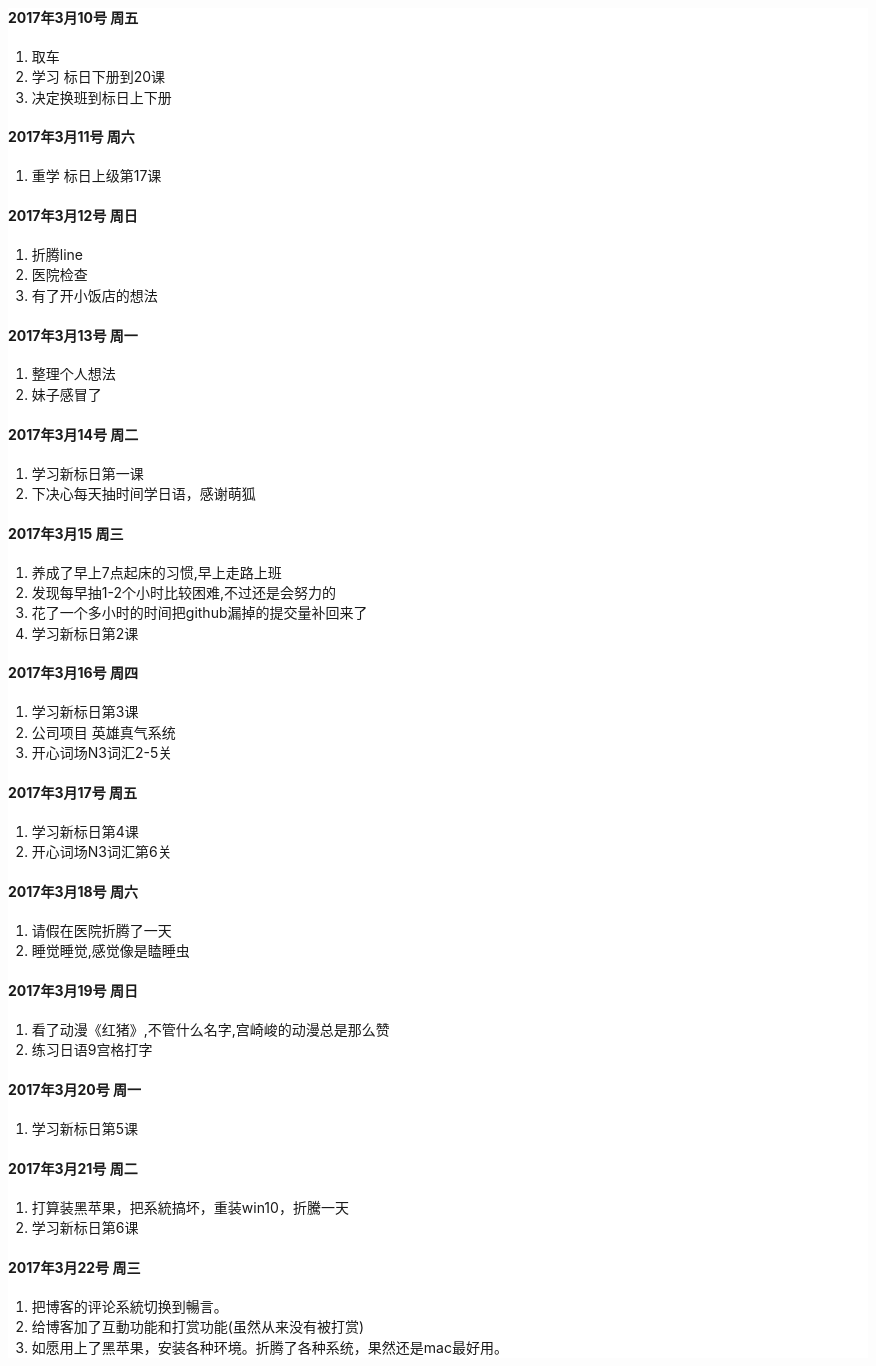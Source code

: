 #### 2017年3月10号 周五
1. 取车
2. 学习 标日下册到20课
3. 决定换班到标日上下册

#### 2017年3月11号 周六
1. 重学 标日上级第17课

#### 2017年3月12号 周日
1. 折腾line
2. 医院检查
3. 有了开小饭店的想法

#### 2017年3月13号 周一
1. 整理个人想法
2. 妹子感冒了

#### 2017年3月14号 周二
1. 学习新标日第一课
2. 下决心每天抽时间学日语，感谢萌狐

#### 2017年3月15 周三
1. 养成了早上7点起床的习惯,早上走路上班
2. 发现每早抽1-2个小时比较困难,不过还是会努力的
3. 花了一个多小时的时间把github漏掉的提交量补回来了
4. 学习新标日第2课

#### 2017年3月16号 周四
1. 学习新标日第3课
2. 公司项目 英雄真气系统
3. 开心词场N3词汇2-5关

#### 2017年3月17号 周五
1. 学习新标日第4课
2. 开心词场N3词汇第6关

#### 2017年3月18号 周六
1. 请假在医院折腾了一天
2. 睡觉睡觉,感觉像是瞌睡虫

#### 2017年3月19号 周日
1. 看了动漫《红猪》,不管什么名字,宫崎峻的动漫总是那么赞
2. 练习日语9宫格打字

#### 2017年3月20号 周一
1. 学习新标日第5课

#### 2017年3月21号 周二
1. 打算装黑苹果，把系統搞坏，重装win10，折騰一天
2. 学习新标日第6课

#### 2017年3月22号 周三
1. 把博客的评论系統切换到暢言。
2. 给博客加了互動功能和打赏功能(虽然从来没有被打赏)
3. 如愿用上了黑苹果，安装各种环境。折腾了各种系统，果然还是mac最好用。
